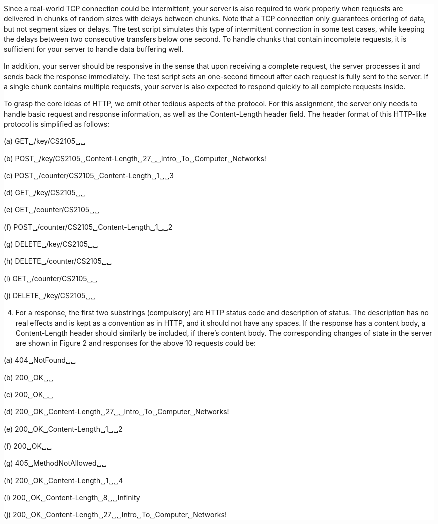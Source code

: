 Since a real-world TCP connection could be intermittent, your server is also required to work properly when requests are delivered in chunks of random sizes with delays between chunks. Note that a TCP connection only guarantees ordering of data, but not segment sizes or delays. The test script simulates this type of intermittent connection in some test cases, while keeping the delays between two consecutive transfers below one second. To handle chunks that contain incomplete requests, it is sufficient for your server to handle data buffering well.

In addition, your server should be responsive in the sense that upon receiving a complete request, the server processes it and sends back the response immediately. The test script sets an one-second timeout after each request is fully sent to the server. If a single chunk contains multiple requests, your server is also expected to respond quickly to all complete requests inside.

To grasp the core ideas of HTTP, we omit other tedious aspects of the protocol. For this assignment, the server only needs to handle basic request and response information, as well as the Content-Length header field. The header format of this HTTP-like protocol is simplified as follows:

(a) GET␣/key/CS2105␣␣

(b) POST␣/key/CS2105␣Content-Length␣27␣␣Intro␣To␣Computer␣Networks!

(c) POST␣/counter/CS2105␣Content-Length␣1␣␣3

(d) GET␣/key/CS2105␣␣

(e) GET␣/counter/CS2105␣␣

(f) POST␣/counter/CS2105␣Content-Length␣1␣␣2

(g) DELETE␣/key/CS2105␣␣

(h) DELETE␣/counter/CS2105␣␣

(i) GET␣/counter/CS2105␣␣

(j) DELETE␣/key/CS2105␣␣

4. For a response, the first two substrings (compulsory) are HTTP status code and description of status. The description has no real effects and is kept as a convention as in HTTP, and it should not have any spaces. If the response has a content body, a Content-Length header should similarly be included, if there’s content body. The corresponding changes of state in the server are shown in Figure 2 and responses for the above 10 requests could be:

(a) 404␣NotFound␣␣

(b) 200␣OK␣␣

(c) 200␣OK␣␣

(d) 200␣OK␣Content-Length␣27␣␣Intro␣To␣Computer␣Networks!

(e) 200␣OK␣Content-Length␣1␣␣2

(f) 200␣OK␣␣

(g) 405␣MethodNotAllowed␣␣

(h) 200␣OK␣Content-Length␣1␣␣4

(i) 200␣OK␣Content-Length␣8␣␣Infinity

(j) 200␣OK␣Content-Length␣27␣␣Intro␣To␣Computer␣Networks!

